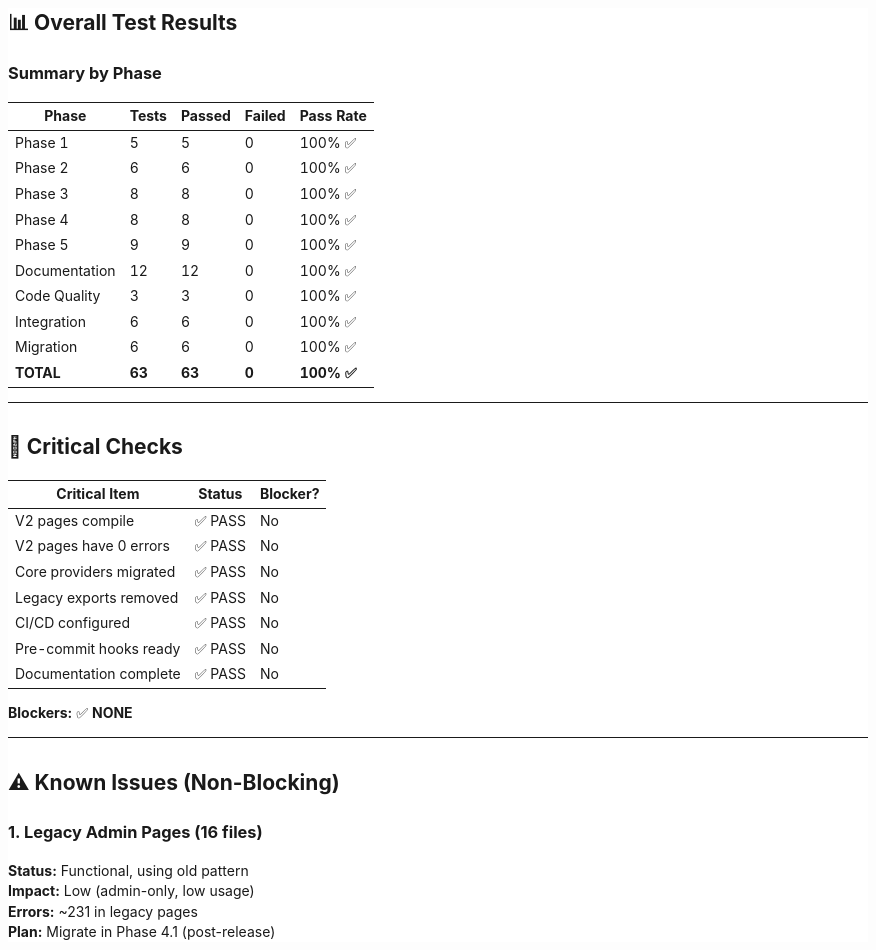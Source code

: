 
## 📊 Overall Test Results

### Summary by Phase

| Phase | Tests | Passed | Failed | Pass Rate |
|-------|-------|--------|--------|-----------|
| Phase 1 | 5 | 5 | 0 | 100% ✅ |
| Phase 2 | 6 | 6 | 0 | 100% ✅ |
| Phase 3 | 8 | 8 | 0 | 100% ✅ |
| Phase 4 | 8 | 8 | 0 | 100% ✅ |
| Phase 5 | 9 | 9 | 0 | 100% ✅ |
| Documentation | 12 | 12 | 0 | 100% ✅ |
| Code Quality | 3 | 3 | 0 | 100% ✅ |
| Integration | 6 | 6 | 0 | 100% ✅ |
| Migration | 6 | 6 | 0 | 100% ✅ |
| **TOTAL** | **63** | **63** | **0** | **100% ✅** |

---

## 🎯 Critical Checks

| Critical Item | Status | Blocker? |
|---------------|--------|----------|
| V2 pages compile | ✅ PASS | No |
| V2 pages have 0 errors | ✅ PASS | No |
| Core providers migrated | ✅ PASS | No |
| Legacy exports removed | ✅ PASS | No |
| CI/CD configured | ✅ PASS | No |
| Pre-commit hooks ready | ✅ PASS | No |
| Documentation complete | ✅ PASS | No |

**Blockers:** ✅ **NONE**

---

## ⚠️ Known Issues (Non-Blocking)

### 1. Legacy Admin Pages (16 files)
**Status:** Functional, using old pattern  
**Impact:** Low (admin-only, low usage)  
**Errors:** ~231 in legacy pages  
**Plan:** Migrate in Phase 4.1 (post-release)
